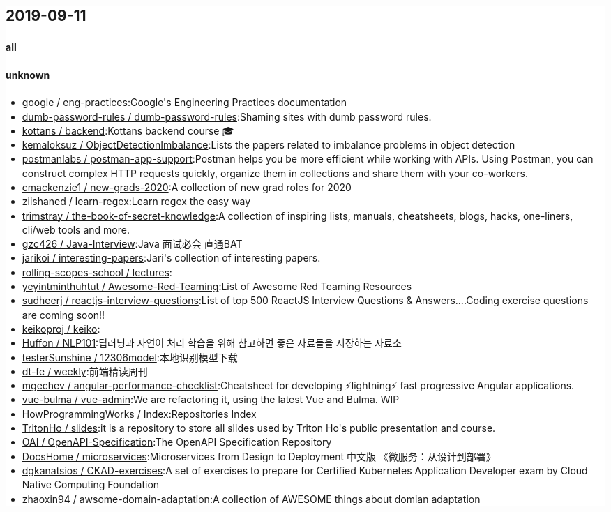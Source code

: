 ## 2019-09-11

#### all

#### unknown
* [google / eng-practices](https://github.com/google/eng-practices):Google's Engineering Practices documentation
* [dumb-password-rules / dumb-password-rules](https://github.com/dumb-password-rules/dumb-password-rules):Shaming sites with dumb password rules.
* [kottans / backend](https://github.com/kottans/backend):Kottans backend course 🎓
* [kemaloksuz / ObjectDetectionImbalance](https://github.com/kemaloksuz/ObjectDetectionImbalance):Lists the papers related to imbalance problems in object detection
* [postmanlabs / postman-app-support](https://github.com/postmanlabs/postman-app-support):Postman helps you be more efficient while working with APIs. Using Postman, you can construct complex HTTP requests quickly, organize them in collections and share them with your co-workers.
* [cmackenzie1 / new-grads-2020](https://github.com/cmackenzie1/new-grads-2020):A collection of new grad roles for 2020
* [ziishaned / learn-regex](https://github.com/ziishaned/learn-regex):Learn regex the easy way
* [trimstray / the-book-of-secret-knowledge](https://github.com/trimstray/the-book-of-secret-knowledge):A collection of inspiring lists, manuals, cheatsheets, blogs, hacks, one-liners, cli/web tools and more.
* [gzc426 / Java-Interview](https://github.com/gzc426/Java-Interview):Java 面试必会 直通BAT
* [jarikoi / interesting-papers](https://github.com/jarikoi/interesting-papers):Jari's collection of interesting papers.
* [rolling-scopes-school / lectures](https://github.com/rolling-scopes-school/lectures):
* [yeyintminthuhtut / Awesome-Red-Teaming](https://github.com/yeyintminthuhtut/Awesome-Red-Teaming):List of Awesome Red Teaming Resources
* [sudheerj / reactjs-interview-questions](https://github.com/sudheerj/reactjs-interview-questions):List of top 500 ReactJS Interview Questions & Answers....Coding exercise questions are coming soon!!
* [keikoproj / keiko](https://github.com/keikoproj/keiko):
* [Huffon / NLP101](https://github.com/Huffon/NLP101):딥러닝과 자연어 처리 학습을 위해 참고하면 좋은 자료들을 저장하는 자료소
* [testerSunshine / 12306model](https://github.com/testerSunshine/12306model):本地识别模型下载
* [dt-fe / weekly](https://github.com/dt-fe/weekly):前端精读周刊
* [mgechev / angular-performance-checklist](https://github.com/mgechev/angular-performance-checklist):Cheatsheet for developing ⚡lightning⚡ fast progressive Angular applications.
* [vue-bulma / vue-admin](https://github.com/vue-bulma/vue-admin):We are refactoring it, using the latest Vue and Bulma. WIP
* [HowProgrammingWorks / Index](https://github.com/HowProgrammingWorks/Index):Repositories Index
* [TritonHo / slides](https://github.com/TritonHo/slides):it is a repository to store all slides used by Triton Ho's public presentation and course.
* [OAI / OpenAPI-Specification](https://github.com/OAI/OpenAPI-Specification):The OpenAPI Specification Repository
* [DocsHome / microservices](https://github.com/DocsHome/microservices):Microservices from Design to Deployment 中文版 《微服务：从设计到部署》
* [dgkanatsios / CKAD-exercises](https://github.com/dgkanatsios/CKAD-exercises):A set of exercises to prepare for Certified Kubernetes Application Developer exam by Cloud Native Computing Foundation
* [zhaoxin94 / awsome-domain-adaptation](https://github.com/zhaoxin94/awsome-domain-adaptation):A collection of AWESOME things about domian adaptation
